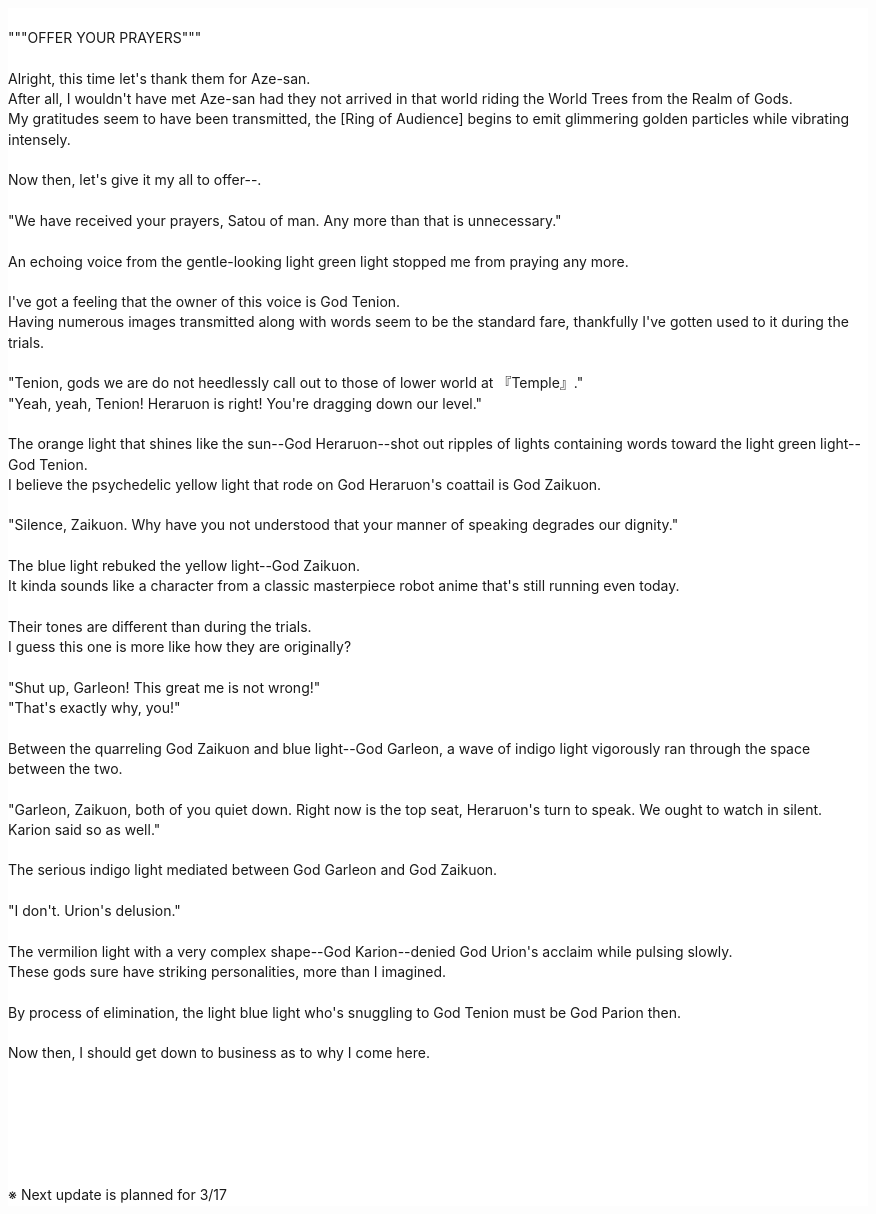 <br/>
"""OFFER YOUR PRAYERS"""<br/>
<br/>
Alright, this time let's thank them for Aze-san.<br/>
After all, I wouldn't have met Aze-san had they not arrived in that world riding the World Trees from the Realm of Gods.<br/>
My gratitudes seem to have been transmitted, the [Ring of Audience] begins to emit glimmering golden particles while vibrating intensely.<br/>
<br/>
Now then, let's give it my all to offer--.<br/>
<br/>
"We have received your prayers, Satou of man. Any more than that is unnecessary."<br/>
<br/>
An echoing voice from the gentle-looking light green light stopped me from praying any more.<br/>
<br/>
I've got a feeling that the owner of this voice is God Tenion.<br/>
Having numerous images transmitted along with words seem to be the standard fare, thankfully I've gotten used to it during the trials.<br/>
<br/>
"Tenion, gods we are do not heedlessly call out to those of lower world at 『Temple』."<br/>
"Yeah, yeah, Tenion! Heraruon is right! You're dragging down our level."<br/>
<br/>
The orange light that shines like the sun--God Heraruon--shot out ripples of lights containing words toward the light green light--God Tenion.<br/>
I believe the psychedelic yellow light that rode on God Heraruon's coattail is God Zaikuon.<br/>
<br/>
"Silence, Zaikuon. Why have you not understood that your manner of speaking degrades our dignity."<br/>
<br/>
The blue light rebuked the yellow light--God Zaikuon.<br/>
It kinda sounds like a character from a classic masterpiece robot anime that's still running even today.<br/>
<br/>
Their tones are different than during the trials.<br/>
I guess this one is more like how they are originally?<br/>
<br/>
"Shut up, Garleon! This great me is not wrong!"<br/>
"That's exactly why, you!"<br/>
<br/>
Between the quarreling God Zaikuon and blue light--God Garleon, a wave of indigo light vigorously ran through the space between the two.<br/>
<br/>
"Garleon, Zaikuon, both of you quiet down. Right now is the top seat, Heraruon's turn to speak. We ought to watch in silent. Karion said so as well."<br/>
<br/>
The serious indigo light mediated between God Garleon and God Zaikuon.<br/>
<br/>
"I don't. Urion's delusion."<br/>
<br/>
The vermilion light with a very complex shape--God Karion--denied God Urion's acclaim while pulsing slowly.<br/>
These gods sure have striking personalities, more than I imagined.<br/>
<br/>
By process of elimination, the light blue light who's snuggling to God Tenion must be God Parion then.<br/>
<br/>
Now then, I should get down to business as to why I come here.<br/>
<br/>
<br/>
<br/>
<br/>
<br/>
<br/>
※ Next update is planned for 3/17<br/>